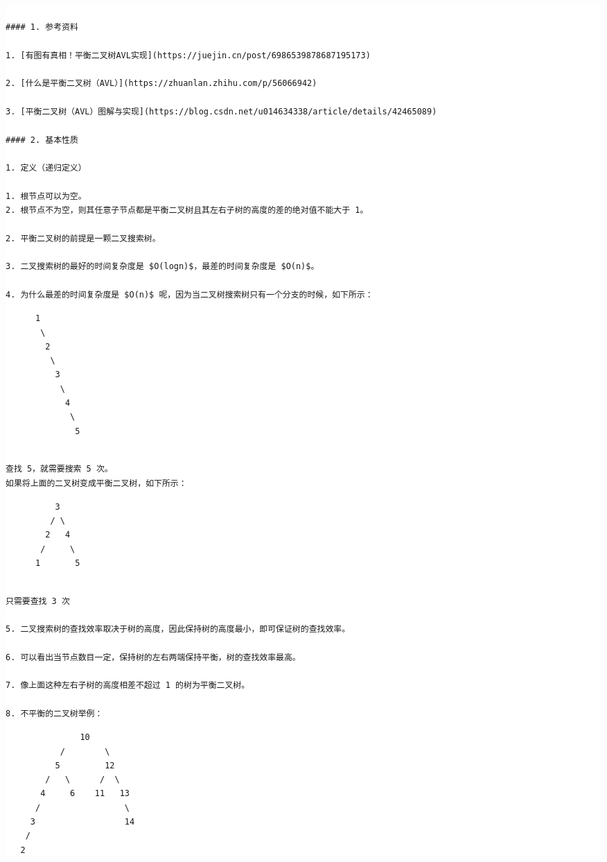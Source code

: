    ```

#### 1. 参考资料

1. [有图有真相！平衡二叉树AVL实现](https://juejin.cn/post/6986539878687195173)

2. [什么是平衡二叉树（AVL）](https://zhuanlan.zhihu.com/p/56066942)

3. [平衡二叉树（AVL）图解与实现](https://blog.csdn.net/u014634338/article/details/42465089)

#### 2. 基本性质

1. 定义（递归定义）
   
   1. 根节点可以为空。
   2. 根节点不为空，则其任意子节点都是平衡二叉树且其左右子树的高度的差的绝对值不能大于 1。

2. 平衡二叉树的前提是一颗二叉搜索树。

3. 二叉搜索树的最好的时间复杂度是 $O(logn)$，最差的时间复杂度是 $O(n)$。

4. 为什么最差的时间复杂度是 $O(n)$ 呢，因为当二叉树搜索树只有一个分支的时候，如下所示：
   ```
          1
           \
            2
             \
              3
               \
                4
                 \
                  5
   ```
   
   查找 5，就需要搜索 5 次。
   如果将上面的二叉树变成平衡二叉树，如下所示：
   
   ```
              3
             / \
            2   4
           /     \
          1       5
   ```
   
   只需要查找 3 次

5. 二叉搜索树的查找效率取决于树的高度，因此保持树的高度最小，即可保证树的查找效率。

6. 可以看出当节点数目一定，保持树的左右两端保持平衡，树的查找效率最高。

7. 像上面这种左右子树的高度相差不超过 1 的树为平衡二叉树。

8. 不平衡的二叉树举例：
   
   ```
                   10
               /        \
              5         12
            /   \      /  \
           4     6    11   13
          /                 \
         3                  14
        /
       2